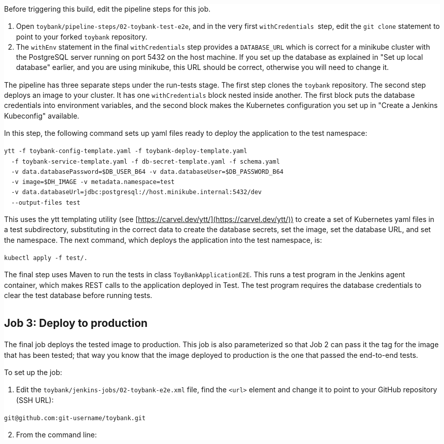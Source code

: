 Before triggering this build, edit the pipeline steps for this job.

1. Open `toybank/pipeline-steps/02-toybank-test-e2e`, and in the very first `withCredentials `step, edit the `git clone` statement to point to your forked `toybank` repository.
2. The `withEnv` statement in the final `withCredentials` step provides a `DATABASE_URL` which is correct for a minikube cluster with the PostgreSQL server running on port 5432 on the host machine. If you set up the database as explained in "Set up local database" earlier, and you are using minikube, this URL should be correct, otherwise you will need to change it.

The pipeline has three separate steps under the run-tests stage. The first step clones the `toybank` repository. The second step deploys an image to your cluster. It has one `withCredentials` block nested inside another. The first block puts the database credentials into environment variables, and the second block makes the Kubernetes configuration you set up in "Create a Jenkins Kubeconfig" available.

In this step, the following command sets up yaml files ready to deploy the application to the test namespace:

```
ytt -f toybank-config-template.yaml -f toybank-deploy-template.yaml
  -f toybank-service-template.yaml -f db-secret-template.yaml -f schema.yaml
  -v data.databasePassword=$DB_USER_B64 -v data.databaseUser=$DB_PASSWORD_B64
  -v image=$DH_IMAGE -v metadata.namespace=test
  -v data.databaseUrl=jdbc:postgresql://host.minikube.internal:5432/dev
  --output-files test
```

This uses the ytt templating utility (see [https://carvel.dev/ytt/](https://carvel.dev/ytt/)) to create a set of Kubernetes yaml files in a test subdirectory, substituting in the correct data to create the database secrets, set the image, set the database URL, and set the namespace. The next command, which deploys the application into the test namespace, is:

```
kubectl apply -f test/.
```

The final step uses Maven to run the tests in class `ToyBankApplicationE2E`. This runs a test program in the Jenkins agent container, which makes REST calls to the application deployed in Test. The test program requires the database credentials to clear the test database before running tests.

## Job 3: Deploy to production

The final job deploys the tested image to production. This job is also parameterized so that Job 2 can pass it the tag for the image that has been tested; that way you know that the image deployed to production is the one that passed the end-to-end tests.

To set up the job:

1. Edit the `toybank/jenkins-jobs/02-toybank-e2e.xml` file, find the `<url>` element and change it to point to your GitHub repository (SSH URL):

```
git@github.com:git-username/toybank.git
```

2. From the command line:
